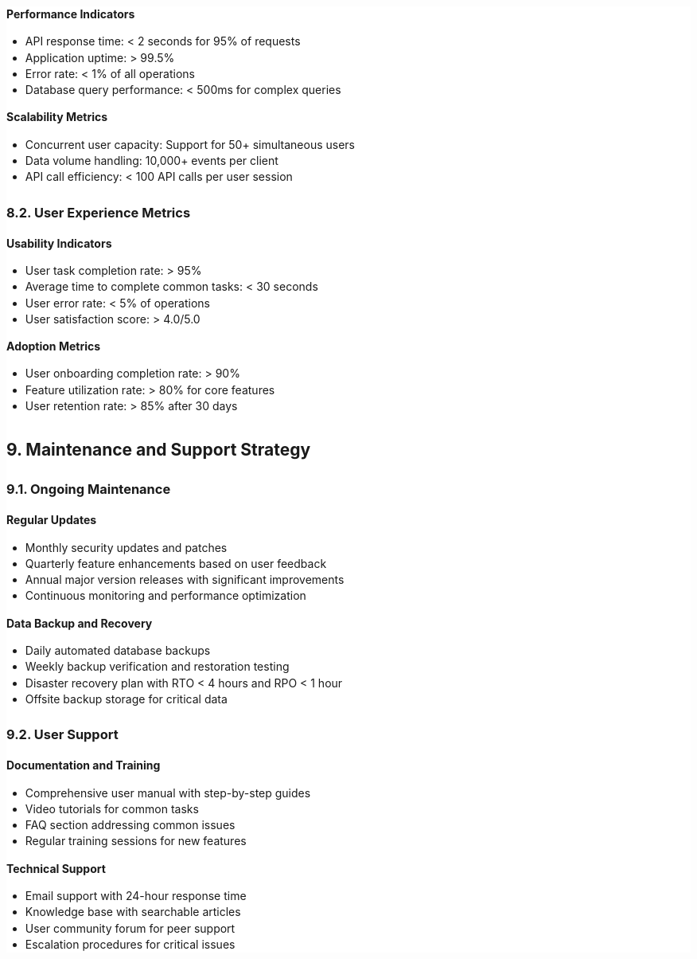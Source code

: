 **Performance Indicators**
- API response time: < 2 seconds for 95% of requests
- Application uptime: > 99.5%
- Error rate: < 1% of all operations
- Database query performance: < 500ms for complex queries

**Scalability Metrics**
- Concurrent user capacity: Support for 50+ simultaneous users
- Data volume handling: 10,000+ events per client
- API call efficiency: < 100 API calls per user session

### 8.2. User Experience Metrics

**Usability Indicators**
- User task completion rate: > 95%
- Average time to complete common tasks: < 30 seconds
- User error rate: < 5% of operations
- User satisfaction score: > 4.0/5.0

**Adoption Metrics**
- User onboarding completion rate: > 90%
- Feature utilization rate: > 80% for core features
- User retention rate: > 85% after 30 days

## 9. Maintenance and Support Strategy

### 9.1. Ongoing Maintenance

**Regular Updates**
- Monthly security updates and patches
- Quarterly feature enhancements based on user feedback
- Annual major version releases with significant improvements
- Continuous monitoring and performance optimization

**Data Backup and Recovery**
- Daily automated database backups
- Weekly backup verification and restoration testing
- Disaster recovery plan with RTO < 4 hours and RPO < 1 hour
- Offsite backup storage for critical data

### 9.2. User Support

**Documentation and Training**
- Comprehensive user manual with step-by-step guides
- Video tutorials for common tasks
- FAQ section addressing common issues
- Regular training sessions for new features

**Technical Support**
- Email support with 24-hour response time
- Knowledge base with searchable articles
- User community forum for peer support
- Escalation procedures for critical issues
